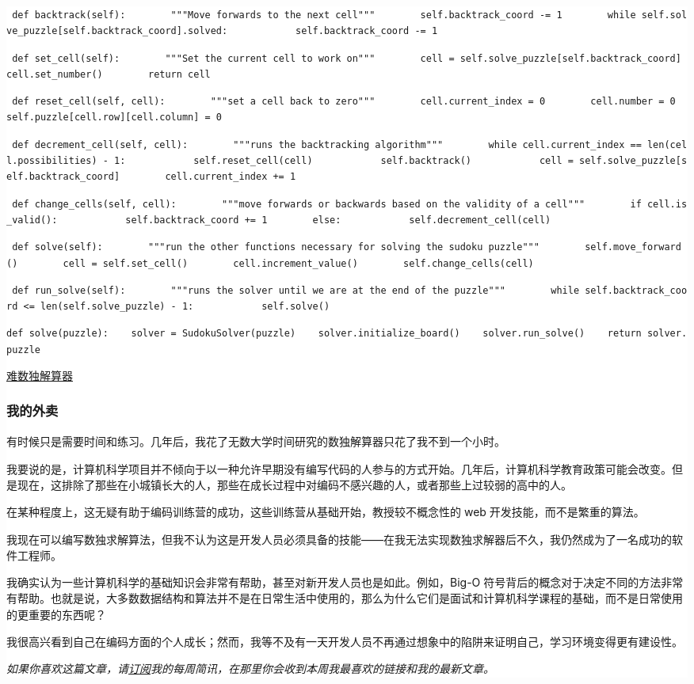 ```
 def backtrack(self):        """Move forwards to the next cell"""        self.backtrack_coord -= 1        while self.solve_puzzle[self.backtrack_coord].solved:            self.backtrack_coord -= 1
```

```
 def set_cell(self):        """Set the current cell to work on"""        cell = self.solve_puzzle[self.backtrack_coord]        cell.set_number()        return cell
```

```
 def reset_cell(self, cell):        """set a cell back to zero"""        cell.current_index = 0        cell.number = 0        self.puzzle[cell.row][cell.column] = 0
```

```
 def decrement_cell(self, cell):        """runs the backtracking algorithm"""        while cell.current_index == len(cell.possibilities) - 1:            self.reset_cell(cell)            self.backtrack()            cell = self.solve_puzzle[self.backtrack_coord]        cell.current_index += 1
```

```
 def change_cells(self, cell):        """move forwards or backwards based on the validity of a cell"""        if cell.is_valid():            self.backtrack_coord += 1        else:            self.decrement_cell(cell)
```

```
 def solve(self):        """run the other functions necessary for solving the sudoku puzzle"""        self.move_forward()        cell = self.set_cell()        cell.increment_value()        self.change_cells(cell)
```

```
 def run_solve(self):        """runs the solver until we are at the end of the puzzle"""        while self.backtrack_coord <= len(self.solve_puzzle) - 1:            self.solve()
```

```
def solve(puzzle):    solver = SudokuSolver(puzzle)    solver.initialize_board()    solver.run_solve()    return solver.puzzle
```

[难数独解算器](https://www.codewars.com/kata/hard-sudoku-solver)

### 我的外卖

有时候只是需要时间和练习。几年后，我花了无数大学时间研究的数独解算器只花了我不到一个小时。

我要说的是，计算机科学项目并不倾向于以一种允许早期没有编写代码的人参与的方式开始。几年后，计算机科学教育政策可能会改变。但是现在，这排除了那些在小城镇长大的人，那些在成长过程中对编码不感兴趣的人，或者那些上过较弱的高中的人。

在某种程度上，这无疑有助于编码训练营的成功，这些训练营从基础开始，教授较不概念性的 web 开发技能，而不是繁重的算法。

我现在可以编写数独求解算法，但我不认为这是开发人员必须具备的技能——在我无法实现数独求解器后不久，我仍然成为了一名成功的软件工程师。

我确实认为一些计算机科学的基础知识会非常有帮助，甚至对新开发人员也是如此。例如，Big-O 符号背后的概念对于决定不同的方法非常有帮助。也就是说，大多数数据结构和算法并不是在日常生活中使用的，那么为什么它们是面试和计算机科学课程的基础，而不是日常使用的更重要的东西呢？

我很高兴看到自己在编码方面的个人成长；然而，我等不及有一天开发人员不再通过想象中的陷阱来证明自己，学习环境变得更有建设性。

*如果你喜欢这篇文章，请[订阅](https://tinyletter.com/ali_writes_code)我的每周简讯，在那里你会收到本周我最喜欢的链接和我的最新文章。*